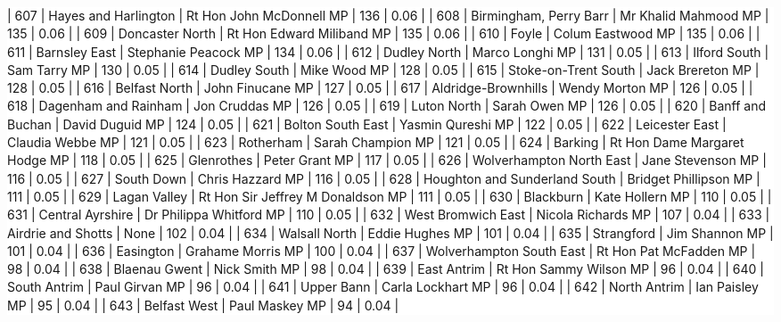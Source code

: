 | 607 | Hayes and Harlington | Rt Hon John McDonnell MP | 136 | 0.06 |
| 608 | Birmingham, Perry Barr | Mr Khalid Mahmood MP | 135 | 0.06 |
| 609 | Doncaster North | Rt Hon Edward Miliband MP | 135 | 0.06 |
| 610 | Foyle | Colum Eastwood MP | 135 | 0.06 |
| 611 | Barnsley East | Stephanie Peacock MP | 134 | 0.06 |
| 612 | Dudley North | Marco Longhi MP | 131 | 0.05 |
| 613 | Ilford South | Sam Tarry MP | 130 | 0.05 |
| 614 | Dudley South | Mike Wood MP | 128 | 0.05 |
| 615 | Stoke-on-Trent South | Jack Brereton MP | 128 | 0.05 |
| 616 | Belfast North | John Finucane MP | 127 | 0.05 |
| 617 | Aldridge-Brownhills | Wendy Morton MP | 126 | 0.05 |
| 618 | Dagenham and Rainham | Jon Cruddas MP | 126 | 0.05 |
| 619 | Luton North | Sarah Owen MP | 126 | 0.05 |
| 620 | Banff and Buchan | David Duguid MP | 124 | 0.05 |
| 621 | Bolton South East | Yasmin Qureshi MP | 122 | 0.05 |
| 622 | Leicester East | Claudia Webbe MP | 121 | 0.05 |
| 623 | Rotherham | Sarah Champion MP | 121 | 0.05 |
| 624 | Barking | Rt Hon Dame Margaret Hodge MP | 118 | 0.05 |
| 625 | Glenrothes | Peter Grant MP | 117 | 0.05 |
| 626 | Wolverhampton North East | Jane Stevenson MP | 116 | 0.05 |
| 627 | South Down | Chris Hazzard MP | 116 | 0.05 |
| 628 | Houghton and Sunderland South | Bridget Phillipson MP | 111 | 0.05 |
| 629 | Lagan Valley | Rt Hon Sir Jeffrey M Donaldson MP | 111 | 0.05 |
| 630 | Blackburn | Kate Hollern MP | 110 | 0.05 |
| 631 | Central Ayrshire | Dr Philippa Whitford MP | 110 | 0.05 |
| 632 | West Bromwich East | Nicola Richards MP | 107 | 0.04 |
| 633 | Airdrie and Shotts | None | 102 | 0.04 |
| 634 | Walsall North | Eddie Hughes MP | 101 | 0.04 |
| 635 | Strangford | Jim Shannon MP | 101 | 0.04 |
| 636 | Easington | Grahame Morris MP | 100 | 0.04 |
| 637 | Wolverhampton South East | Rt Hon Pat McFadden MP | 98 | 0.04 |
| 638 | Blaenau Gwent | Nick Smith MP | 98 | 0.04 |
| 639 | East Antrim | Rt Hon Sammy Wilson MP | 96 | 0.04 |
| 640 | South Antrim | Paul Girvan MP | 96 | 0.04 |
| 641 | Upper Bann | Carla Lockhart MP | 96 | 0.04 |
| 642 | North Antrim | Ian Paisley MP | 95 | 0.04 |
| 643 | Belfast West | Paul Maskey MP | 94 | 0.04 |
